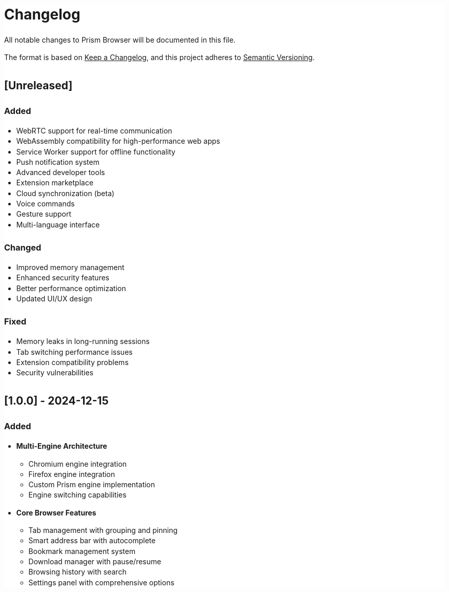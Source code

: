 # Changelog

All notable changes to Prism Browser will be documented in this file.

The format is based on [Keep a Changelog](https://keepachangelog.com/en/1.0.0/),
and this project adheres to [Semantic Versioning](https://semver.org/spec/v2.0.0.html).

## [Unreleased]

### Added
- WebRTC support for real-time communication
- WebAssembly compatibility for high-performance web apps
- Service Worker support for offline functionality
- Push notification system
- Advanced developer tools
- Extension marketplace
- Cloud synchronization (beta)
- Voice commands
- Gesture support
- Multi-language interface

### Changed
- Improved memory management
- Enhanced security features
- Better performance optimization
- Updated UI/UX design

### Fixed
- Memory leaks in long-running sessions
- Tab switching performance issues
- Extension compatibility problems
- Security vulnerabilities

## [1.0.0] - 2024-12-15

### Added
- **Multi-Engine Architecture**
  - Chromium engine integration
  - Firefox engine integration
  - Custom Prism engine implementation
  - Engine switching capabilities

- **Core Browser Features**
  - Tab management with grouping and pinning
  - Smart address bar with autocomplete
  - Bookmark management system
  - Download manager with pause/resume
  - Browsing history with search
  - Settings panel with comprehensive options
